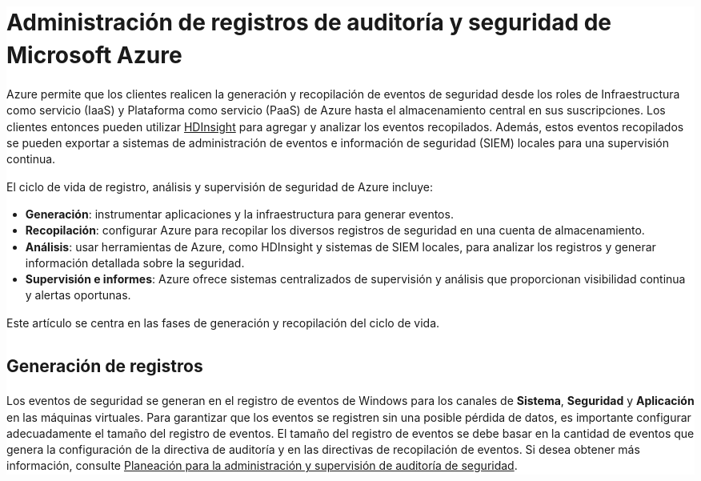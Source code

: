 <properties
   pageTitle="Administración de registros de auditoría y seguridad de Microsoft Azure | Microsoft Azure"
   description="El artículo brinda una presentación para generar, recopilar y analizar registros de seguridad provenientes de los servicios hospedados en Azure. Está pensado para profesionales de TI y analistas de seguridad que se enfrentan diariamente con la administración de activos de información, incluidos quienes son responsables de los esfuerzos de seguridad y cumplimiento de su organización."
   services="virtual-machines, cloud-services, storage"
   documentationCenter="na"
   authors="TerryLanfear"
   manager="msStevenPo"
   editor=""/>

<tags
   ms.service="azure-security"
   ms.devlang="na"
   ms.topic="article"
   ms.tgt_pltfrm="na"
   ms.workload="na"
   ms.date="08/13/2015"
   ms.author="mnayak;tomsh;terrylan"/>

# Administración de registros de auditoría y seguridad de Microsoft Azure

Azure permite que los clientes realicen la generación y recopilación de eventos de seguridad desde los roles de Infraestructura como servicio (IaaS) y Plataforma como servicio (PaaS) de Azure hasta el almacenamiento central en sus suscripciones. Los clientes entonces pueden utilizar [HDInsight](http://azure.microsoft.com/documentation/services/hdinsight/) para agregar y analizar los eventos recopilados. Además, estos eventos recopilados se pueden exportar a sistemas de administración de eventos e información de seguridad (SIEM) locales para una supervisión continua.

El ciclo de vida de registro, análisis y supervisión de seguridad de Azure incluye:

- **Generación**: instrumentar aplicaciones y la infraestructura para generar eventos.
- **Recopilación**: configurar Azure para recopilar los diversos registros de seguridad en una cuenta de almacenamiento.
- **Análisis**: usar herramientas de Azure, como HDInsight y sistemas de SIEM locales, para analizar los registros y generar información detallada sobre la seguridad.
- **Supervisión e informes**: Azure ofrece sistemas centralizados de supervisión y análisis que proporcionan visibilidad continua y alertas oportunas.

Este artículo se centra en las fases de generación y recopilación del ciclo de vida.

## Generación de registros
Los eventos de seguridad se generan en el registro de eventos de Windows para los canales de **Sistema**, **Seguridad** y **Aplicación** en las máquinas virtuales. Para garantizar que los eventos se registren sin una posible pérdida de datos, es importante configurar adecuadamente el tamaño del registro de eventos. El tamaño del registro de eventos se debe basar en la cantidad de eventos que genera la configuración de la directiva de auditoría y en las directivas de recopilación de eventos. Si desea obtener más información, consulte [Planeación para la administración y supervisión de auditoría de seguridad](http://technet.microsoft.com/library/ee513968.aspx#BKMK_4).
